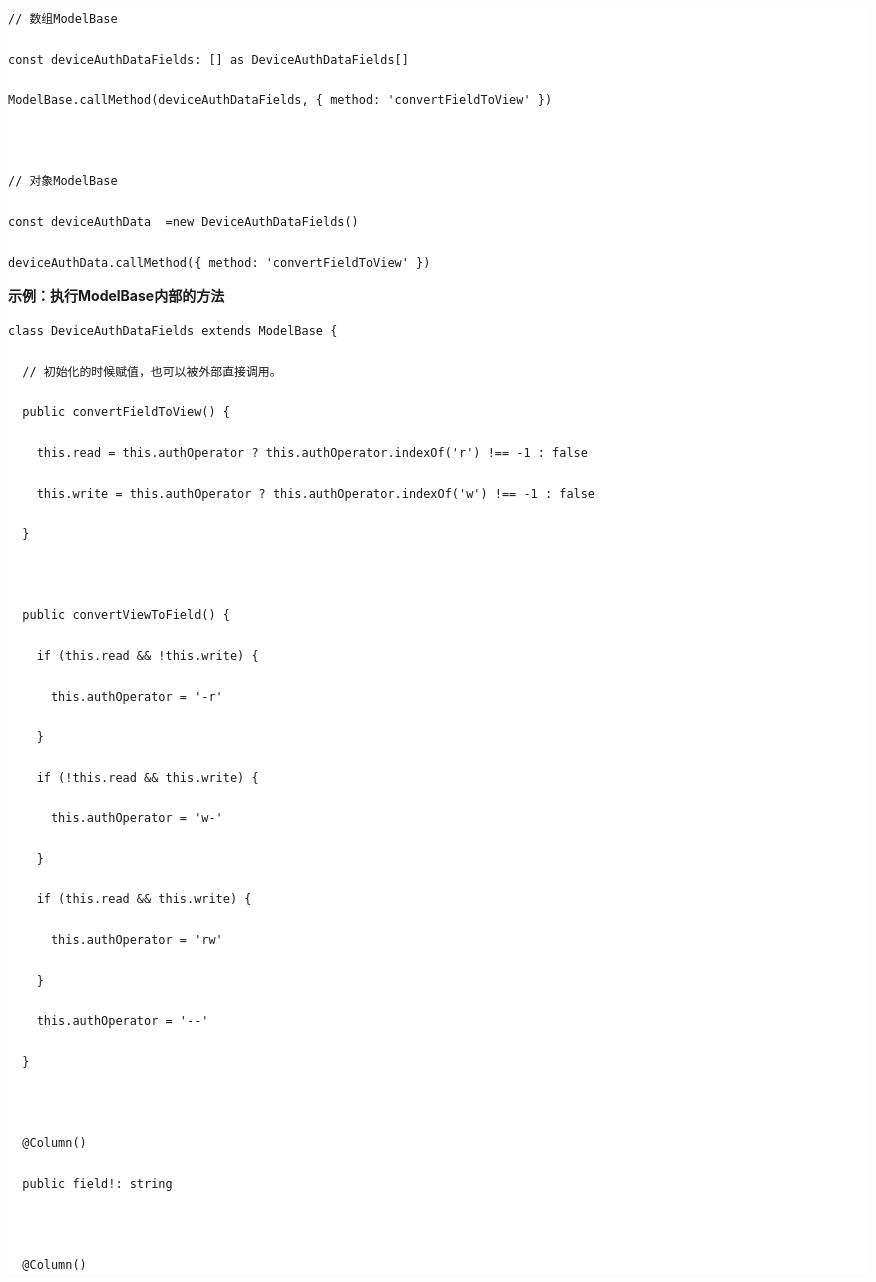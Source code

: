 ```
// 数组ModelBase

const deviceAuthDataFields: [] as DeviceAuthDataFields[]

ModelBase.callMethod(deviceAuthDataFields, { method: 'convertFieldToView' })



// 对象ModelBase

const deviceAuthData  =new DeviceAuthDataFields()

deviceAuthData.callMethod({ method: 'convertFieldToView' })
```
**示例：执行ModelBase内部的方法**

```
class DeviceAuthDataFields extends ModelBase {

  // 初始化的时候赋值，也可以被外部直接调用。

  public convertFieldToView() {

    this.read = this.authOperator ? this.authOperator.indexOf('r') !== -1 : false

    this.write = this.authOperator ? this.authOperator.indexOf('w') !== -1 : false

  }



  public convertViewToField() {

    if (this.read && !this.write) {

      this.authOperator = '-r'

    }

    if (!this.read && this.write) {

      this.authOperator = 'w-'

    }

    if (this.read && this.write) {

      this.authOperator = 'rw'

    }

    this.authOperator = '--'

  }



  @Column()

  public field!: string



  @Column()
```